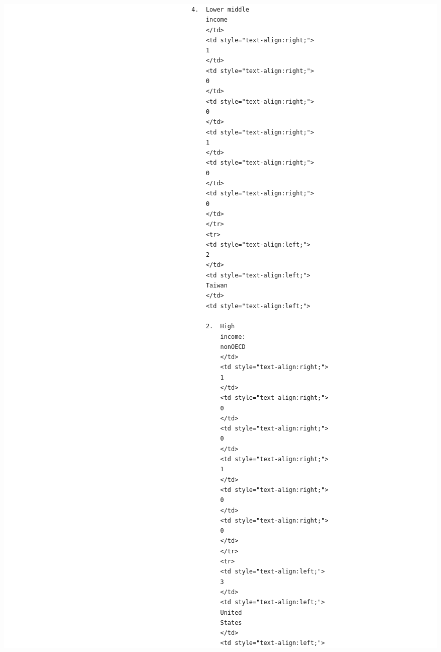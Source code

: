                                                         4.  Lower middle
                                                            income
                                                            </td>
                                                            <td style="text-align:right;">
                                                            1
                                                            </td>
                                                            <td style="text-align:right;">
                                                            0
                                                            </td>
                                                            <td style="text-align:right;">
                                                            0
                                                            </td>
                                                            <td style="text-align:right;">
                                                            1
                                                            </td>
                                                            <td style="text-align:right;">
                                                            0
                                                            </td>
                                                            <td style="text-align:right;">
                                                            0
                                                            </td>
                                                            </tr>
                                                            <tr>
                                                            <td style="text-align:left;">
                                                            2
                                                            </td>
                                                            <td style="text-align:left;">
                                                            Taiwan
                                                            </td>
                                                            <td style="text-align:left;">

                                                            2.  High
                                                                income:
                                                                nonOECD
                                                                </td>
                                                                <td style="text-align:right;">
                                                                1
                                                                </td>
                                                                <td style="text-align:right;">
                                                                0
                                                                </td>
                                                                <td style="text-align:right;">
                                                                0
                                                                </td>
                                                                <td style="text-align:right;">
                                                                1
                                                                </td>
                                                                <td style="text-align:right;">
                                                                0
                                                                </td>
                                                                <td style="text-align:right;">
                                                                0
                                                                </td>
                                                                </tr>
                                                                <tr>
                                                                <td style="text-align:left;">
                                                                3
                                                                </td>
                                                                <td style="text-align:left;">
                                                                United
                                                                States
                                                                </td>
                                                                <td style="text-align:left;">

